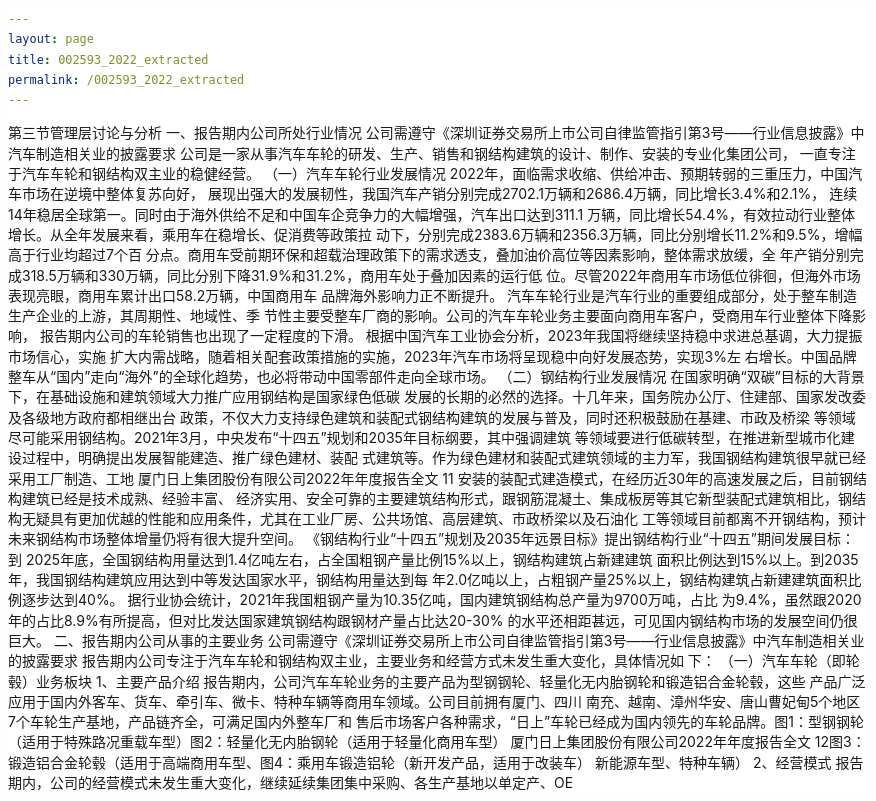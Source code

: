 ```yaml
---
layout: page
title: 002593_2022_extracted
permalink: /002593_2022_extracted
---
```


第三节管理层讨论与分析
一、报告期内公司所处行业情况
公司需遵守《深圳证券交易所上市公司自律监管指引第3号——行业信息披露》中汽车制造相关业的披露要求
公司是一家从事汽车车轮的研发、生产、销售和钢结构建筑的设计、制作、安装的专业化集团公司，
一直专注于汽车车轮和钢结构双主业的稳健经营。
（一）汽车车轮行业发展情况
2022年，面临需求收缩、供给冲击、预期转弱的三重压力，中国汽车市场在逆境中整体复苏向好，
展现出强大的发展韧性，我国汽车产销分别完成2702.1万辆和2686.4万辆，同比增长3.4%和2.1%，
连续14年稳居全球第一。同时由于海外供给不足和中国车企竞争力的大幅增强，汽车出口达到311.1
万辆，同比增长54.4%，有效拉动行业整体增长。从全年发展来看，乘用车在稳增长、促消费等政策拉
动下，分别完成2383.6万辆和2356.3万辆，同比分别增长11.2%和9.5%，增幅高于行业均超过7个百
分点。商用车受前期环保和超载治理政策下的需求透支，叠加油价高位等因素影响，整体需求放缓，全
年产销分别完成318.5万辆和330万辆，同比分别下降31.9%和31.2%，商用车处于叠加因素的运行低
位。尽管2022年商用车市场低位徘徊，但海外市场表现亮眼，商用车累计出口58.2万辆，中国商用车
品牌海外影响力正不断提升。
汽车车轮行业是汽车行业的重要组成部分，处于整车制造生产企业的上游，其周期性、地域性、季
节性主要受整车厂商的影响。公司的汽车车轮业务主要面向商用车客户，受商用车行业整体下降影响，
报告期内公司的车轮销售也出现了一定程度的下滑。
根据中国汽车工业协会分析，2023年我国将继续坚持稳中求进总基调，大力提振市场信心，实施
扩大内需战略，随着相关配套政策措施的实施，2023年汽车市场将呈现稳中向好发展态势，实现3%左
右增长。中国品牌整车从“国内”走向“海外”的全球化趋势，也必将带动中国零部件走向全球市场。
（二）钢结构行业发展情况
在国家明确“双碳”目标的大背景下，在基础设施和建筑领域大力推广应用钢结构是国家绿色低碳
发展的长期的必然的选择。十几年来，国务院办公厅、住建部、国家发改委及各级地方政府都相继出台
政策，不仅大力支持绿色建筑和装配式钢结构建筑的发展与普及，同时还积极鼓励在基建、市政及桥梁
等领域尽可能采用钢结构。2021年3月，中央发布“十四五”规划和2035年目标纲要，其中强调建筑
等领域要进行低碳转型，在推进新型城市化建设过程中，明确提出发展智能建造、推广绿色建材、装配
式建筑等。作为绿色建材和装配式建筑领域的主力军，我国钢结构建筑很早就已经采用工厂制造、工地
厦门日上集团股份有限公司2022年年度报告全文
11
安装的装配式建造模式，在经历近30年的高速发展之后，目前钢结构建筑已经是技术成熟、经验丰富、
经济实用、安全可靠的主要建筑结构形式，跟钢筋混凝土、集成板房等其它新型装配式建筑相比，钢结
构无疑具有更加优越的性能和应用条件，尤其在工业厂房、公共场馆、高层建筑、市政桥梁以及石油化
工等领域目前都离不开钢结构，预计未来钢结构市场整体增量仍将有很大提升空间。
《钢结构行业“十四五”规划及2035年远景目标》提出钢结构行业“十四五”期间发展目标：到
2025年底，全国钢结构用量达到1.4亿吨左右，占全国粗钢产量比例15%以上，钢结构建筑占新建建筑
面积比例达到15%以上。到2035年，我国钢结构建筑应用达到中等发达国家水平，钢结构用量达到每
年2.0亿吨以上，占粗钢产量25%以上，钢结构建筑占新建建筑面积比例逐步达到40%。
据行业协会统计，2021年我国粗钢产量为10.35亿吨，国内建筑钢结构总产量为9700万吨，占比
为9.4%，虽然跟2020年的占比8.9%有所提高，但对比发达国家建筑钢结构跟钢材产量占比达20-30%
的水平还相距甚远，可见国内钢结构市场的发展空间仍很巨大。
二、报告期内公司从事的主要业务
公司需遵守《深圳证券交易所上市公司自律监管指引第3号——行业信息披露》中汽车制造相关业的披露要求
报告期内公司专注于汽车车轮和钢结构双主业，主要业务和经营方式未发生重大变化，具体情况如
下：
（一）汽车车轮（即轮毂）业务板块
1、主要产品介绍
报告期内，公司汽车车轮业务的主要产品为型钢钢轮、轻量化无内胎钢轮和锻造铝合金轮毂，这些
产品广泛应用于国内外客车、货车、牵引车、微卡、特种车辆等商用车领域。公司目前拥有厦门、四川
南充、越南、漳州华安、唐山曹妃甸5个地区7个车轮生产基地，产品链齐全，可满足国内外整车厂和
售后市场客户各种需求，“日上”车轮已经成为国内领先的车轮品牌。图1：型钢钢轮（适用于特殊路况重载车型）图2：轻量化无内胎钢轮（适用于轻量化商用车型）
厦门日上集团股份有限公司2022年年度报告全文
12图3：锻造铝合金轮毂（适用于高端商用车型、图4：乘用车锻造铝轮（新开发产品，适用于改装车）
新能源车型、特种车辆）
2、经营模式
报告期内，公司的经营模式未发生重大变化，继续延续集团集中采购、各生产基地以单定产、OE